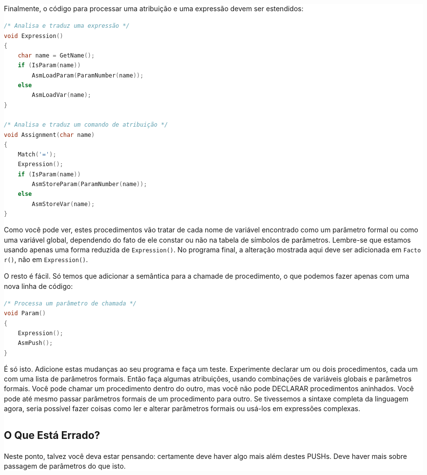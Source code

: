 Finalmente, o código para processar uma atribuição e uma expressão devem ser estendidos:

~~~c
/* Analisa e traduz uma expressão */
void Expression()
{
    char name = GetName();
    if (IsParam(name))
        AsmLoadParam(ParamNumber(name));
    else
        AsmLoadVar(name);
}

/* Analisa e traduz um comando de atribuição */
void Assignment(char name)
{
    Match('=');
    Expression();
    if (IsParam(name))
        AsmStoreParam(ParamNumber(name));
    else
        AsmStoreVar(name);
}
~~~

Como você pode ver, estes procedimentos vão tratar de cada nome de variável encontrado como um parâmetro formal ou como uma variável global, dependendo do fato de ele constar ou não na tabela de símbolos de parâmetros. Lembre-se que estamos usando apenas uma forma reduzida de `Expression()`. No programa final, a alteração mostrada aqui deve ser adicionada em `Factor()`, não em `Expression()`.

O resto é fácil. Só temos que adicionar a semântica para a chamade de procedimento, o que podemos fazer apenas com uma nova linha de código:

~~~c
/* Processa um parâmetro de chamada */
void Param()
{
    Expression();
    AsmPush();
}
~~~

É só isto. Adicione estas mudanças ao seu programa e faça um teste. Experimente declarar um ou dois procedimentos, cada um com uma lista de parâmetros formais. Então faça algumas atribuições, usando combinações de variáveis globais e parâmetros formais. Você pode chamar um procedimento dentro do outro, mas você não pode DECLARAR procedimentos aninhados. Você pode até mesmo passar parâmetros formais de um procedimento para outro. Se tivessemos a sintaxe completa da linguagem agora, seria possível fazer coisas como ler e alterar parâmetros formais ou usá-los em expressões complexas.

O Que Está Errado?
------------------

Neste ponto, talvez você deva estar pensando: certamente deve haver algo mais além destes PUSHs. Deve haver mais sobre passagem de parâmetros do que isto.
